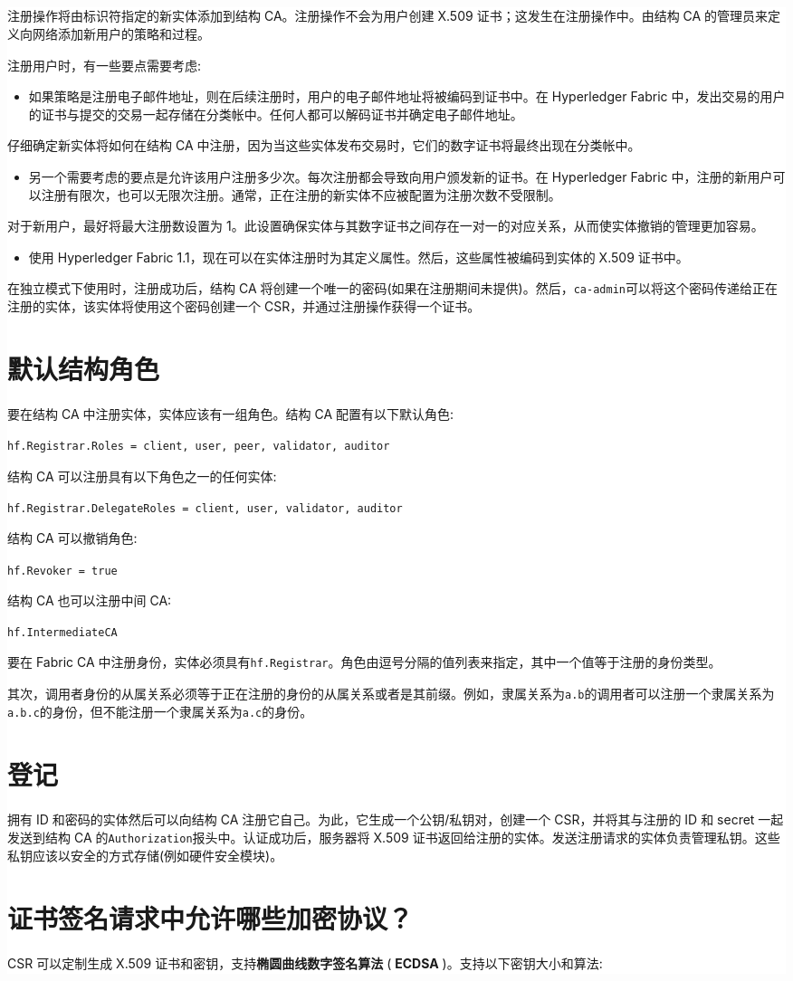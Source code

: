 注册操作将由标识符指定的新实体添加到结构 CA。注册操作不会为用户创建 X.509 证书；这发生在注册操作中。由结构 CA 的管理员来定义向网络添加新用户的策略和过程。

注册用户时，有一些要点需要考虑:

*   如果策略是注册电子邮件地址，则在后续注册时，用户的电子邮件地址将被编码到证书中。在 Hyperledger Fabric 中，发出交易的用户的证书与提交的交易一起存储在分类帐中。任何人都可以解码证书并确定电子邮件地址。

仔细确定新实体将如何在结构 CA 中注册，因为当这些实体发布交易时，它们的数字证书将最终出现在分类帐中。

*   另一个需要考虑的要点是允许该用户注册多少次。每次注册都会导致向用户颁发新的证书。在 Hyperledger Fabric 中，注册的新用户可以注册有限次，也可以无限次注册。通常，正在注册的新实体不应被配置为注册次数不受限制。

对于新用户，最好将最大注册数设置为 1。此设置确保实体与其数字证书之间存在一对一的对应关系，从而使实体撤销的管理更加容易。

*   使用 Hyperledger Fabric 1.1，现在可以在实体注册时为其定义属性。然后，这些属性被编码到实体的 X.509 证书中。

在独立模式下使用时，注册成功后，结构 CA 将创建一个唯一的密码(如果在注册期间未提供)。然后，`ca-admin`可以将这个密码传递给正在注册的实体，该实体将使用这个密码创建一个 CSR，并通过注册操作获得一个证书。

# 默认结构角色

要在结构 CA 中注册实体，实体应该有一组角色。结构 CA 配置有以下默认角色:

```
hf.Registrar.Roles = client, user, peer, validator, auditor
```

结构 CA 可以注册具有以下角色之一的任何实体:

```
hf.Registrar.DelegateRoles = client, user, validator, auditor
```

结构 CA 可以撤销角色:

```
hf.Revoker = true
```

结构 CA 也可以注册中间 CA:

```
hf.IntermediateCA
```

要在 Fabric CA 中注册身份，实体必须具有`hf.Registrar`。角色由逗号分隔的值列表来指定，其中一个值等于注册的身份类型。

其次，调用者身份的从属关系必须等于正在注册的身份的从属关系或者是其前缀。例如，隶属关系为`a.b`的调用者可以注册一个隶属关系为`a.b.c`的身份，但不能注册一个隶属关系为`a.c`的身份。

# 登记

拥有 ID 和密码的实体然后可以向结构 CA 注册它自己。为此，它生成一个公钥/私钥对，创建一个 CSR，并将其与注册的 ID 和 secret 一起发送到结构 CA 的`Authorization`报头中。认证成功后，服务器将 X.509 证书返回给注册的实体。发送注册请求的实体负责管理私钥。这些私钥应该以安全的方式存储(例如硬件安全模块)。

# 证书签名请求中允许哪些加密协议？

CSR 可以定制生成 X.509 证书和密钥，支持**椭圆曲线数字签名算法** ( **ECDSA** )。支持以下密钥大小和算法:
